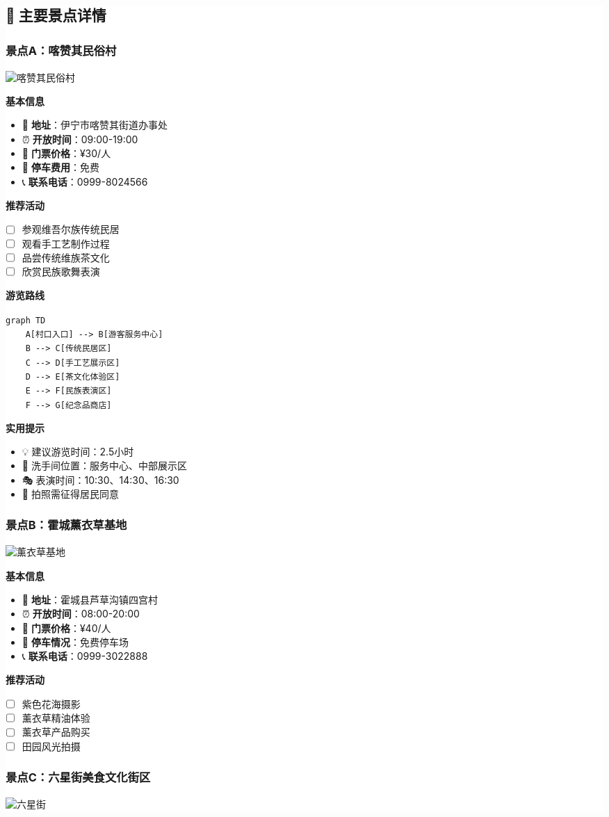 ## 🎯 主要景点详情

### 景点A：喀赞其民俗村
![喀赞其民俗村](pictures/景点/喀赞其民俗村_全景.jpg)

**基本信息**
- 📍 **地址**：伊宁市喀赞其街道办事处
- ⏰ **开放时间**：09:00-19:00
- 🎫 **门票价格**：¥30/人
- 🚗 **停车费用**：免费
- 📞 **联系电话**：0999-8024566

**推荐活动**
- [ ] 参观维吾尔族传统民居
- [ ] 观看手工艺制作过程
- [ ] 品尝传统维族茶文化
- [ ] 欣赏民族歌舞表演

**游览路线**
```mermaid
graph TD
    A[村口入口] --> B[游客服务中心]
    B --> C[传统民居区]
    C --> D[手工艺展示区]
    D --> E[茶文化体验区]
    E --> F[民族表演区]
    F --> G[纪念品商店]
```

**实用提示**
- 💡 建议游览时间：2.5小时
- 🚻 洗手间位置：服务中心、中部展示区
- 🎭 表演时间：10:30、14:30、16:30
- 📸 拍照需征得居民同意

### 景点B：霍城薰衣草基地
![薰衣草基地](pictures/景点/薰衣草基地_花海.jpg)

**基本信息**
- 📍 **地址**：霍城县芦草沟镇四宫村
- ⏰ **开放时间**：08:00-20:00
- 🎫 **门票价格**：¥40/人
- 🚗 **停车情况**：免费停车场
- 📞 **联系电话**：0999-3022888

**推荐活动**
- [ ] 紫色花海摄影
- [ ] 薰衣草精油体验
- [ ] 薰衣草产品购买
- [ ] 田园风光拍摄

### 景点C：六星街美食文化街区
![六星街](pictures/景点/六星街_街景.jpg)
